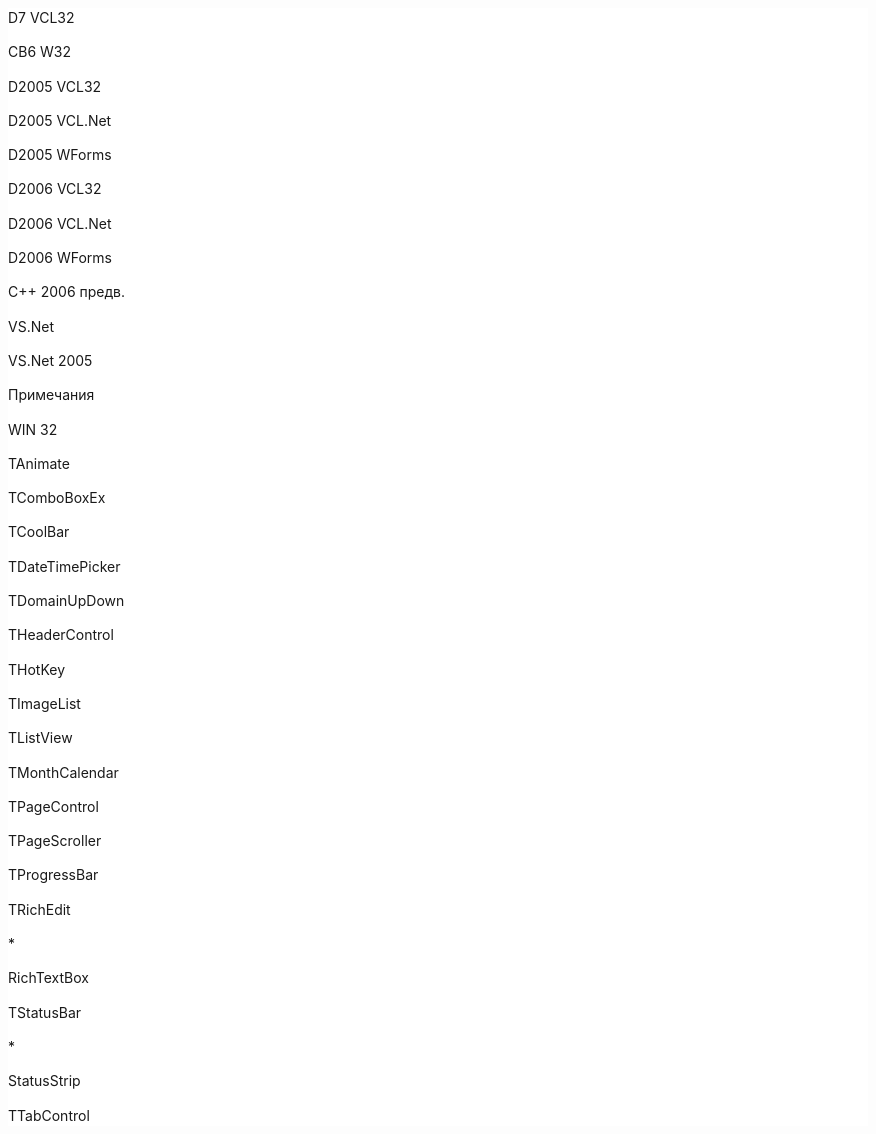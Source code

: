 D7 VCL32

CB6 W32

D2005 VCL32

D2005 VCL.Net

D2005 WForms

D2006 VCL32

D2006 VCL.Net

D2006 WForms

C++ 2006 предв.

VS.Net

VS.Net 2005

Примечания

WIN 32

TAnimate

TComboBoxEx

TCoolBar

TDateTimePicker

TDomainUpDown

THeaderControl

THotKey

TImageList

TListView

TMonthCalendar

TPageControl

TPageScroller

TProgressBar

TRichEdit

\*

RichTextBox

TStatusBar

\*

StatusStrip

TTabControl
